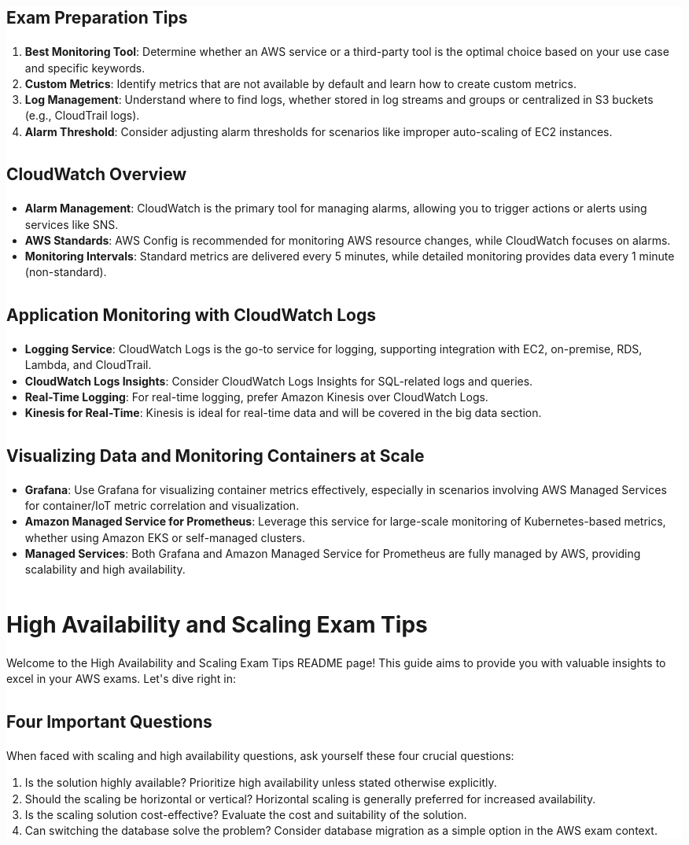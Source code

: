 ## Exam Preparation Tips

1. **Best Monitoring Tool**: Determine whether an AWS service or a third-party tool is the optimal choice based on your use case and specific keywords.
2. **Custom Metrics**: Identify metrics that are not available by default and learn how to create custom metrics.
3. **Log Management**: Understand where to find logs, whether stored in log streams and groups or centralized in S3 buckets (e.g., CloudTrail logs).
4. **Alarm Threshold**: Consider adjusting alarm thresholds for scenarios like improper auto-scaling of EC2 instances.

## CloudWatch Overview

- **Alarm Management**: CloudWatch is the primary tool for managing alarms, allowing you to trigger actions or alerts using services like SNS.
- **AWS Standards**: AWS Config is recommended for monitoring AWS resource changes, while CloudWatch focuses on alarms.
- **Monitoring Intervals**: Standard metrics are delivered every 5 minutes, while detailed monitoring provides data every 1 minute (non-standard).

## Application Monitoring with CloudWatch Logs

- **Logging Service**: CloudWatch Logs is the go-to service for logging, supporting integration with EC2, on-premise, RDS, Lambda, and CloudTrail.
- **CloudWatch Logs Insights**: Consider CloudWatch Logs Insights for SQL-related logs and queries.
- **Real-Time Logging**: For real-time logging, prefer Amazon Kinesis over CloudWatch Logs.
- **Kinesis for Real-Time**: Kinesis is ideal for real-time data and will be covered in the big data section.

## Visualizing Data and Monitoring Containers at Scale

- **Grafana**: Use Grafana for visualizing container metrics effectively, especially in scenarios involving AWS Managed Services for container/IoT metric correlation and visualization.
- **Amazon Managed Service for Prometheus**: Leverage this service for large-scale monitoring of Kubernetes-based metrics, whether using Amazon EKS or self-managed clusters.
- **Managed Services**: Both Grafana and Amazon Managed Service for Prometheus are fully managed by AWS, providing scalability and high availability.

# High Availability and Scaling Exam Tips

Welcome to the High Availability and Scaling Exam Tips README page! This guide aims to provide you with valuable insights to excel in your AWS exams. Let's dive right in:

## Four Important Questions

When faced with scaling and high availability questions, ask yourself these four crucial questions:

1. Is the solution highly available? Prioritize high availability unless stated otherwise explicitly.
2. Should the scaling be horizontal or vertical? Horizontal scaling is generally preferred for increased availability.
3. Is the scaling solution cost-effective? Evaluate the cost and suitability of the solution.
4. Can switching the database solve the problem? Consider database migration as a simple option in the AWS exam context.
